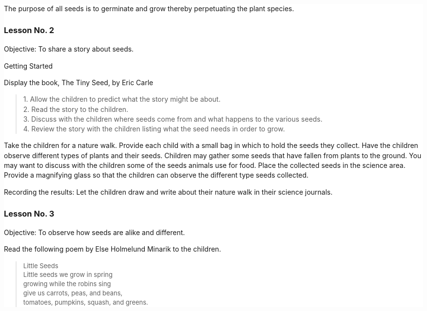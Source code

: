 </p>
<p>
The purpose of all seeds is to germinate and grow thereby perpetuating the plant species.
</p>
<h3>
Lesson No. 2
</h3>
Objective:  To share a story about seeds.
<p>
Getting Started
</p>
<p>
Display the book, The Tiny Seed, by Eric Carle
</p>
<blockquote>
<dl>
<dt>
1. Allow the children to predict what the story might be about.
<dt>
2. Read the story to the children.
<dt>
3. Discuss with the children where seeds come from and what happens to the various seeds.
<dt>
4. Review the story with the children listing what the seed needs in order to grow.
</dt>
</dt>
</dt>
</dt>
</dl>
</blockquote>
Take the children for a nature walk. Provide each child with a small bag in which to hold the seeds they collect.  Have the children observe different types of plants and their seeds.  Children may gather some seeds that have fallen from plants to the ground.  You may want to discuss with the children some of the seeds animals use for food.  Place the collected seeds in the science area.  Provide a magnifying glass so that the children can observe the different type seeds collected.
<p>
Recording the results:  Let the children draw and write about their nature walk in their science journals.
</p>
<h3>
Lesson No. 3
</h3>
Objective:  To observe how seeds are alike and different.
<p>
Read the following poem by Else Holmelund Minarik to the children.
</p>
<blockquote>
<dl>
<font size="-1">
<dt>
Little Seeds
<dt>
Little seeds we grow in spring
<dt>
growing while the robins sing
<dt>
give us carrots, peas, and beans,
<dt>
tomatoes, pumpkins, squash, and greens.
</dt>
</dt>
</dt>
</dt>
</dt>
